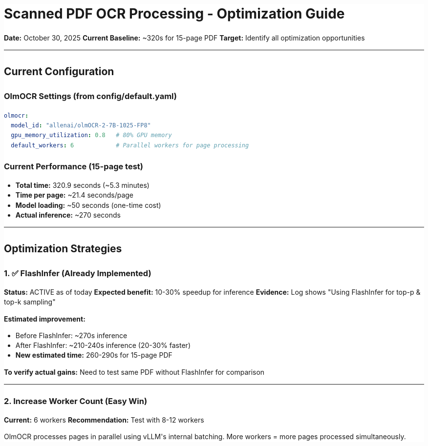 # Scanned PDF OCR Processing - Optimization Guide

**Date:** October 30, 2025
**Current Baseline:** ~320s for 15-page PDF
**Target:** Identify all optimization opportunities

---

## Current Configuration

### OlmOCR Settings (from config/default.yaml)
```yaml
olmocr:
  model_id: "allenai/olmOCR-2-7B-1025-FP8"
  gpu_memory_utilization: 0.8   # 80% GPU memory
  default_workers: 6            # Parallel workers for page processing
```

### Current Performance (15-page test)
- **Total time:** 320.9 seconds (~5.3 minutes)
- **Time per page:** ~21.4 seconds/page
- **Model loading:** ~50 seconds (one-time cost)
- **Actual inference:** ~270 seconds

---

## Optimization Strategies

### 1. ✅ FlashInfer (Already Implemented)

**Status:** ACTIVE as of today
**Expected benefit:** 10-30% speedup for inference
**Evidence:** Log shows "Using FlashInfer for top-p & top-k sampling"

**Estimated improvement:**
- Before FlashInfer: ~270s inference
- After FlashInfer: ~210-240s inference (20-30% faster)
- **New estimated time:** 260-290s for 15-page PDF

**To verify actual gains:** Need to test same PDF without FlashInfer for comparison

---

### 2. Increase Worker Count (Easy Win)

**Current:** 6 workers
**Recommendation:** Test with 8-12 workers

OlmOCR processes pages in parallel using vLLM's internal batching. More workers = more pages processed simultaneously.
